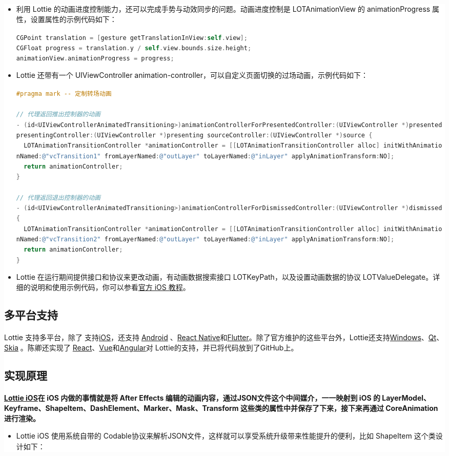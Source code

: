 - 利用 Lottie 的动画进度控制能力，还可以完成手势与动效同步的问题。动画进度控制是 LOTAnimationView 的 animationProgress 属性，设置属性的示例代码如下：

  ```objective-c
  CGPoint translation = [gesture getTranslationInView:self.view];
  CGFloat progress = translation.y / self.view.bounds.size.height;
  animationView.animationProgress = progress;
  ```

- Lottie 还带有一个 UIViewController animation-controller，可以自定义页面切换的过场动画，示例代码如下：

  ```objective-c
  #pragma mark -- 定制转场动画
  
  // 代理返回推出控制器的动画
  - (id<UIViewControllerAnimatedTransitioning>)animationControllerForPresentedController:(UIViewController *)presented presentingController:(UIViewController *)presenting sourceController:(UIViewController *)source {
    LOTAnimationTransitionController *animationController = [[LOTAnimationTransitionController alloc] initWithAnimationNamed:@"vcTransition1" fromLayerNamed:@"outLayer" toLayerNamed:@"inLayer" applyAnimationTransform:NO];
    return animationController;
  }
  
  // 代理返回退出控制器的动画
  - (id<UIViewControllerAnimatedTransitioning>)animationControllerForDismissedController:(UIViewController *)dismissed {
    LOTAnimationTransitionController *animationController = [[LOTAnimationTransitionController alloc] initWithAnimationNamed:@"vcTransition2" fromLayerNamed:@"outLayer" toLayerNamed:@"inLayer" applyAnimationTransform:NO];
    return animationController;
  }
  ```

- Lottie 在运行期间提供接口和协议来更改动画，有动画数据搜索接口 LOTKeyPath，以及设置动画数据的协议 LOTValueDelegate。详细的说明和使用示例代码，你可以参看[官方 iOS 教程](http://airbnb.io/lottie/#/ios)。

## 多平台支持

Lottie 支持多平台，除了 支持[iOS](https://github.com/airbnb/lottie-ios)，还支持 [Android](https://github.com/airbnb/lottie-android) 、[React Native](https://github.com/react-native-community/lottie-react-native)和[Flutter](https://github.com/simolus3/fluttie)。除了官方维护的这些平台外，Lottie还支持[Windows](https://github.com/windows-toolkit/Lottie-Windows)、[Qt](https://blog.qt.io/blog/2019/03/08/announcing-qtlottie/)、[Skia](https://skia.org/user/modules/skottie) 。陈卿还实现了 [React](https://github.com/chenqingspring/react-lottie)、[Vue](https://github.com/chenqingspring/vue-lottie)和[Angular](https://github.com/chenqingspring/ng-lottie)对 Lottie的支持，并已将代码放到了GitHub上。

## 实现原理

**[Lottie iOS](https://github.com/airbnb/lottie-ios)在 iOS 内做的事情就是将 After Effects 编辑的动画内容，通过JSON文件这个中间媒介，一一映射到 iOS 的 LayerModel、Keyframe、ShapeItem、DashElement、Marker、Mask、Transform 这些类的属性中并保存了下来，接下来再通过 CoreAnimation 进行渲染。**

- Lottie iOS 使用系统自带的 Codable协议来解析JSON文件，这样就可以享受系统升级带来性能提升的便利，比如 ShapeItem 这个类设计如下：

